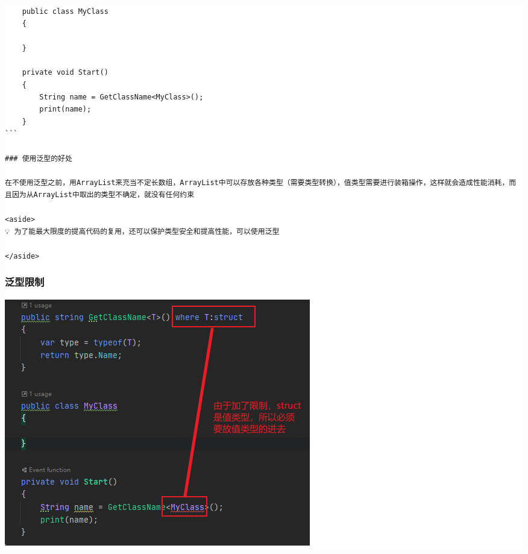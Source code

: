        public class MyClass
        {
            
        }
    
        private void Start()
        {
            String name = GetClassName<MyClass>();
            print(name);
        }
    ```
    
    ### 使用泛型的好处
    
    在不使用泛型之前，用ArrayList来充当不定长数组，ArrayList中可以存放各种类型（需要类型转换），值类型需要进行装箱操作，这样就会造成性能消耗，而且因为从ArrayList中取出的类型不确定，就没有任何约束
    
    <aside>
    💡 为了能最大限度的提高代码的复用，还可以保护类型安全和提高性能，可以使用泛型
    
    </aside>
    

### 泛型限制

![Untitled](./CS/Untitled%2016.png)
